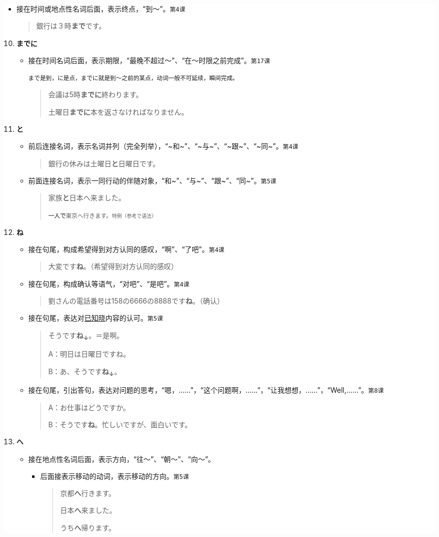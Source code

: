    - 接在时间或地点性名词后面，表示终点，“到～”。`第4课`

     > 銀行は３時**まで**です。

10. **までに**

    - 接在时间名词后面，表示期限，“最晚不超过～”、“在～时限之前完成”。`第17课`

      <small>まで是到，に是点，までに就是到～之前的某点，动词一般不可延续，瞬间完成。</small>
      
      > 会議は5時**までに**終わります。
      >
      > 土曜日**までに**本を返さなければなりません。

11. **と**

    - 前后连接名词，表示名词并列（完全列举），“~和~”、“~与~”、“~跟~”、“~同~”。`第4课`

	  > 銀行の休みは土曜日**と**日曜日です。
	
	- 前面连接名词，表示一同行动的伴随对象，“和~”、“与~”、“跟~”、“同~”。`第5课`
	
	  > 家族**と**日本へ来ました。
	  >
	  > <small>**一人で**東京へ行きます。`特例（参考で语法）`</small>
	


11. **ね**

    - 接在句尾，构成希望得到对方认同的感叹，“啊”、“了吧”。`第4课`

      > 大変です**ね**。（希望得到对方认同的感叹）

    - 接在句尾，构成确认等语气，“对吧”、“是吧”。`第4课`

      > 劉さんの電話番号は158の6666の8888です**ね**。（确认）
      
    - 接在句尾，表达对<u>已知晓</u>内容的认可。`第5课`

      > そうです**ね**<sub>**↓**</sub>。＝是啊。
      >
      > A：明日は日曜日ですね。
      >
      > B：あ、そうです**ね**<sub>**↓**</sub>。
      
    - 接在句尾，引出答句，表达对问题的思考，“嗯，……”，“这个问题啊，……”，“让我想想，……”，“Well,……”。`第8课`

      > A：お仕事はどうですか。
      >
      > B：そうです**ね**。忙しいですが、面白いです。

12. **へ**

    - 接在地点性名词后面，表示方向，“往～”、“朝～”、“向～”。

      - 后面接表示移动的动词，表示移动的方向。`第5课`

        > 京都**へ**行きます。
        >
        > 日本**へ**来ました。
        >
        > うち**へ**帰ります。
